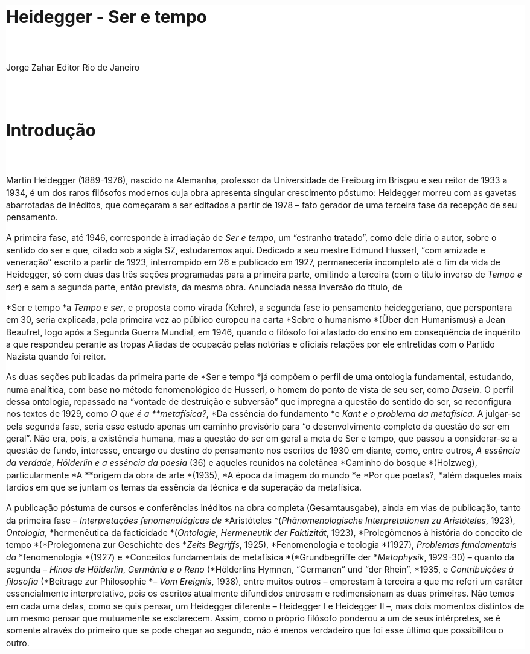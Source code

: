 # Heidegger - Ser e tempo

 

Jorge Zahar Editor Rio de Janeiro

 

# Introdução

 

Martin Heidegger \(1889-1976\), nascido na Alemanha, professor da Universidade de Freiburg im Brisgau e seu reitor de 1933 a 1934, é um dos raros filósofos modernos cuja obra apresenta singular crescimento póstumo: Heidegger morreu com as gavetas abarrotadas de inéditos, que começaram a ser editados a partir de 1978 – fato gerador de uma terceira fase da recepção de seu pensamento.

A primeira fase, até 1946, corresponde à irradiação de *Ser e tempo*, um “estranho tratado”, como dele diria o autor, sobre o sentido do ser e que, citado sob a sigla SZ, estudaremos aqui. Dedicado a seu mestre Edmund Husserl, “com amizade e veneração” escrito a partir de 1923, interrompido em 26 e publicado em 1927, permaneceria incompleto até o fim da vida de Heidegger, só com duas das três seções programadas para a primeira parte, omitindo a terceira \(com o título inverso de *Tempo e ser*\) e sem a segunda parte, então prevista, da mesma obra. Anunciada nessa inversão do título, de

*Ser e tempo *a *Tempo e ser*, e proposta como virada \(Kehre\), a segunda fase io pensamento heideggeriano, que perspontara em 30, seria explicada, pela primeira vez ao público europeu na carta *Sobre o humanismo *\(Über den Humanismus\) a Jean Beaufret, logo após a Segunda Guerra Mundial, em 1946, quando o filósofo foi afastado do ensino em conseqüência de inquérito a que respondeu perante as tropas Aliadas de ocupação pelas notórias e oficiais relações por ele entretidas com o Partido Nazista quando foi reitor.

As duas seções publicadas da primeira parte de *Ser e tempo *já compõem o perfil de uma ontologia fundamental, estudando, numa analítica, com base no método fenomenológico de Husserl, o homem do ponto de vista de seu ser, como *Dasein*. O perfil dessa ontologia, repassado na “vontade de destruição e subversão” que impregna a questão do sentido do ser, se reconfigura nos textos de 1929, como *O que é a **metafísica?*, *Da essência do fundamento *e *Kant e o problema da metafísica*. A julgar-se pela segunda fase, seria esse estudo apenas um caminho provisório para “o desenvolvimento completo da questão do ser em geral”. Não era, pois, a existência humana, mas a questão do ser em geral a meta de Ser e tempo, que passou a considerar-se a questão de fundo, interesse, encargo ou destino do pensamento nos escritos de 1930 em diante, como, entre outros, *A essência da verdade*, *Hölderlin e a essência da poesia* \(36\) e aqueles reunidos na coletânea *Caminho do bosque *\(Holzweg\), particularmente *A **origem da obra de arte *\(1935\), *A época da imagem do mundo *e *Por que poetas?, *além daqueles mais tardios em que se juntam os temas da essência da técnica e da superação da metafísica.

A publicação póstuma de cursos e conferências inéditos na obra completa \(Gesamtausgabe\), ainda em vias de publicação, tanto da primeira fase – *Interpretações fenomenológicas de* *Aristóteles *\(*Phänomenologische Interpretationen zu Aristóteles*, 1923\), *Ontologia,* *hermenêutica da facticidade *\(*Ontologie, Hermeneutik der Faktizität*, 1923\), *Prolegômenos à história do conceito de tempo *\(*Prolegomena zur Geschichte des **Zeits* *Begriffs*, 1925\), *Fenomenologia e teologia *\(1927\), *Problemas fundamentais da* *fenomenologia *\(1927\) e *Conceitos fundamentais de metafísica *\(*Grundbegriffe der **Metaphysik*, 1929-30\) – quanto da segunda – *Hinos de Hölderlin*, *Germânia e o Reno* \(*Hölderlins Hymnen, “Germanen” und “der Rhein”, *1935, e *Contribuições à filosofia* \(*Beitrage zur Philosophie *– *Vom Ereignis*, 1938\), entre muitos outros – emprestam à terceira a que me referi um caráter essencialmente interpretativo, pois os escritos atualmente difundidos entrosam e redimensionam as duas primeiras. Não temos em cada uma delas, como se quis pensar, um Heidegger diferente – Heidegger I e Heidegger II –, mas dois momentos distintos de um mesmo pensar que mutuamente se esclarecem. Assim, como o próprio filósofo ponderou a um de seus intérpretes, se é somente através do primeiro que se pode chegar ao segundo, não é menos verdadeiro que foi esse último que possibilitou o outro.
